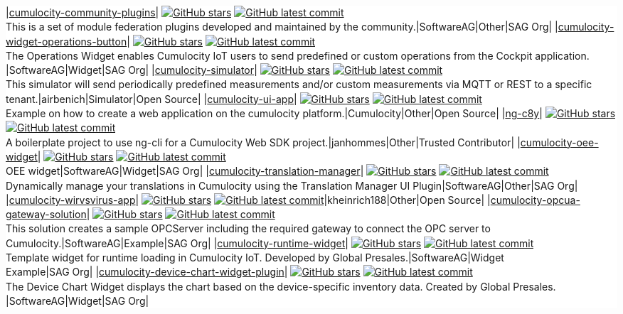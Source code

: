 |[cumulocity-community-plugins](https://github.com/SoftwareAG/cumulocity-community-plugins)| [![GitHub stars](https://badgen.net/github/stars/SoftwareAG/cumulocity-community-plugins)](https://github.com/SoftwareAG/cumulocity-community-plugins/stargazers) [![GitHub latest commit](https://badgen.net/github/last-commit/SoftwareAG/cumulocity-community-plugins/main)](https://github.com/SoftwareAG/cumulocity-community-plugins/commits) <br/> This is a set of module federation plugins developed and maintained by the community.|SoftwareAG|Other|SAG Org|
|[cumulocity-widget-operations-button](https://github.com/SoftwareAG/cumulocity-widget-operations-button)| [![GitHub stars](https://badgen.net/github/stars/SoftwareAG/cumulocity-widget-operations-button)](https://github.com/SoftwareAG/cumulocity-widget-operations-button/stargazers) [![GitHub latest commit](https://badgen.net/github/last-commit/SoftwareAG/cumulocity-widget-operations-button/main)](https://github.com/SoftwareAG/cumulocity-widget-operations-button/commits) <br/> The Operations Widget enables Cumulocity IoT users to send predefined or custom operations from the Cockpit application. |SoftwareAG|Widget|SAG Org|
|[cumulocity-simulator](https://github.com/airbenich/cumulocity-simulator)| [![GitHub stars](https://badgen.net/github/stars/airbenich/cumulocity-simulator)](https://github.com/airbenich/cumulocity-simulator/stargazers) [![GitHub latest commit](https://badgen.net/github/last-commit/airbenich/cumulocity-simulator/master)](https://github.com/airbenich/cumulocity-simulator/commits) <br/> This simulator will send periodically predefined measurements and/or custom measurements via MQTT or REST to a specific tenant.|airbenich|Simulator|Open Source|
|[cumulocity-ui-app](https://github.com/Cumulocity/cumulocity-ui-app)| [![GitHub stars](https://badgen.net/github/stars/Cumulocity/cumulocity-ui-app)](https://github.com/Cumulocity/cumulocity-ui-app/stargazers) [![GitHub latest commit](https://badgen.net/github/last-commit/Cumulocity/cumulocity-ui-app/master)](https://github.com/Cumulocity/cumulocity-ui-app/commits) <br/> Example on how to create a web application on the cumulocity platform.|Cumulocity|Other|Open Source|
|[ng-c8y](https://github.com/janhommes/ng-c8y)| [![GitHub stars](https://badgen.net/github/stars/janhommes/ng-c8y)](https://github.com/janhommes/ng-c8y/stargazers) [![GitHub latest commit](https://badgen.net/github/last-commit/janhommes/ng-c8y/master)](https://github.com/janhommes/ng-c8y/commits) <br/> A boilerplate project to use ng-cli for a Cumulocity Web SDK project.|janhommes|Other|Trusted Contributor|
|[cumulocity-oee-widget](https://github.com/SoftwareAG/cumulocity-oee-widget)| [![GitHub stars](https://badgen.net/github/stars/SoftwareAG/cumulocity-oee-widget)](https://github.com/SoftwareAG/cumulocity-oee-widget/stargazers) [![GitHub latest commit](https://badgen.net/github/last-commit/SoftwareAG/cumulocity-oee-widget/main)](https://github.com/SoftwareAG/cumulocity-oee-widget/commits) <br/> OEE widget|SoftwareAG|Widget|SAG Org|
|[cumulocity-translation-manager](https://github.com/SoftwareAG/cumulocity-translation-manager)| [![GitHub stars](https://badgen.net/github/stars/SoftwareAG/cumulocity-translation-manager)](https://github.com/SoftwareAG/cumulocity-translation-manager/stargazers) [![GitHub latest commit](https://badgen.net/github/last-commit/SoftwareAG/cumulocity-translation-manager/main)](https://github.com/SoftwareAG/cumulocity-translation-manager/commits) <br/> Dynamically manage your translations in Cumulocity using the Translation Manager UI Plugin|SoftwareAG|Other|SAG Org|
|[cumulocity-wirvsvirus-app](https://github.com/kheinrich188/cumulocity-wirvsvirus-app)| [![GitHub stars](https://badgen.net/github/stars/kheinrich188/cumulocity-wirvsvirus-app)](https://github.com/kheinrich188/cumulocity-wirvsvirus-app/stargazers) [![GitHub latest commit](https://badgen.net/github/last-commit/kheinrich188/cumulocity-wirvsvirus-app/master)](https://github.com/kheinrich188/cumulocity-wirvsvirus-app/commits)|kheinrich188|Other|Open Source|
|[cumulocity-opcua-gateway-solution](https://github.com/SoftwareAG/cumulocity-opcua-gateway-solution)| [![GitHub stars](https://badgen.net/github/stars/SoftwareAG/cumulocity-opcua-gateway-solution)](https://github.com/SoftwareAG/cumulocity-opcua-gateway-solution/stargazers) [![GitHub latest commit](https://badgen.net/github/last-commit/SoftwareAG/cumulocity-opcua-gateway-solution/main)](https://github.com/SoftwareAG/cumulocity-opcua-gateway-solution/commits) <br/> This solution creates a sample OPCServer including the required gateway to connect the OPC server to Cumulocity.|SoftwareAG|Example|SAG Org|
|[cumulocity-runtime-widget](https://github.com/SoftwareAG/cumulocity-runtime-widget)| [![GitHub stars](https://badgen.net/github/stars/SoftwareAG/cumulocity-runtime-widget)](https://github.com/SoftwareAG/cumulocity-runtime-widget/stargazers) [![GitHub latest commit](https://badgen.net/github/last-commit/SoftwareAG/cumulocity-runtime-widget/master)](https://github.com/SoftwareAG/cumulocity-runtime-widget/commits) <br/> Template widget for runtime loading in Cumulocity IoT. Developed by Global Presales.|SoftwareAG|Widget <br> Example|SAG Org|
|[cumulocity-device-chart-widget-plugin](https://github.com/SoftwareAG/cumulocity-device-chart-widget-plugin)| [![GitHub stars](https://badgen.net/github/stars/SoftwareAG/cumulocity-device-chart-widget-plugin)](https://github.com/SoftwareAG/cumulocity-device-chart-widget-plugin/stargazers) [![GitHub latest commit](https://badgen.net/github/last-commit/SoftwareAG/cumulocity-device-chart-widget-plugin/main)](https://github.com/SoftwareAG/cumulocity-device-chart-widget-plugin/commits) <br/> The Device Chart Widget displays the chart based on the device-specific inventory data. Created by Global Presales. |SoftwareAG|Widget|SAG Org|